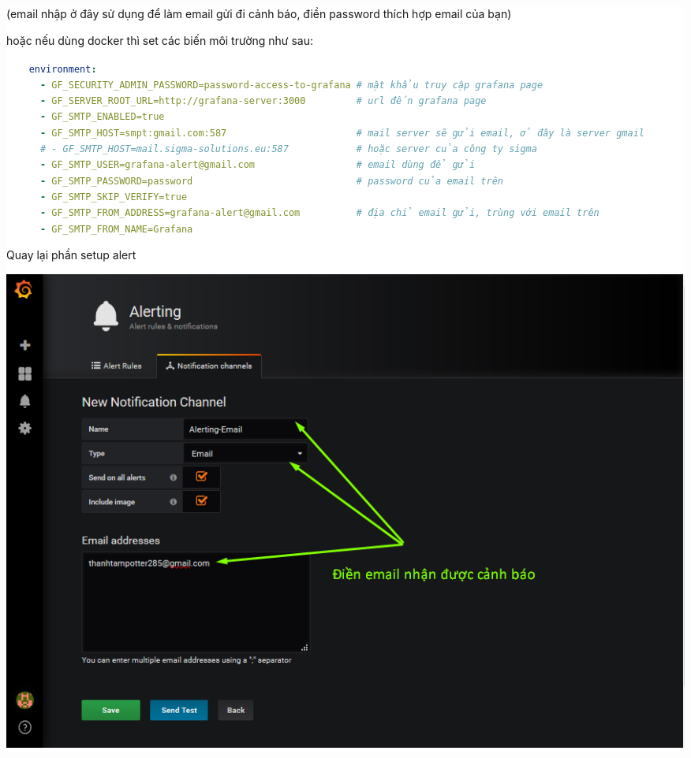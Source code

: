 (email nhập ở đây sử dụng để làm email gửi đi cảnh báo, điền password thích hợp email của bạn)

hoặc nếu dùng docker thì set các biến môi trường như sau:

```yml
    environment:
      - GF_SECURITY_ADMIN_PASSWORD=password-access-to-grafana # mật khẩu truy cập grafana page
      - GF_SERVER_ROOT_URL=http://grafana-server:3000         # url đến grafana page
      - GF_SMTP_ENABLED=true
      - GF_SMTP_HOST=smpt:gmail.com:587                       # mail server sẽ gửi email, ở đây là server gmail
      # - GF_SMTP_HOST=mail.sigma-solutions.eu:587            # hoặc server của công ty sigma
      - GF_SMTP_USER=grafana-alert@gmail.com                  # email dùng để gửi
      - GF_SMTP_PASSWORD=password                             # password của email trên
      - GF_SMTP_SKIP_VERIFY=true
      - GF_SMTP_FROM_ADDRESS=grafana-alert@gmail.com          # địa chỉ email gửi, trùng với email trên
      - GF_SMTP_FROM_NAME=Grafana
```

Quay lại phần setup alert

![](../../images/devops/grafana/2018-08-21-grafana-03.png)

